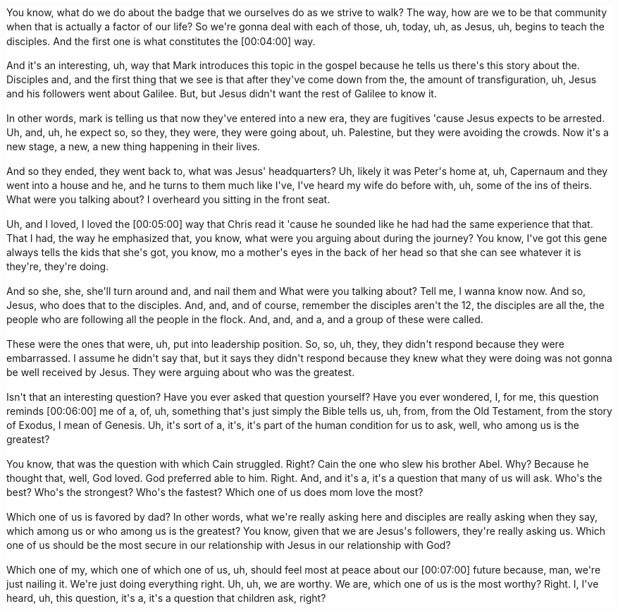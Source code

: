You know, what do we do about the badge that we ourselves do as we strive to walk? The way, how are we to be that community when that is actually a factor of our life? So we're gonna deal with each of those, uh, today, uh, as Jesus, uh, begins to teach the disciples. And the first one is what constitutes the [00:04:00] way.

And it's an interesting, uh, way that Mark introduces this topic in the gospel because he tells us there's this story about the. Disciples and, and the first thing that we see is that after they've come down from the, the amount of transfiguration, uh, Jesus and his followers went about Galilee. But, but Jesus didn't want the rest of Galilee to know it.

In other words, mark is telling us that now they've entered into a new era, they are fugitives 'cause Jesus expects to be arrested. Uh, and, uh, he expect so, so they, they were, they were going about, uh. Palestine, but they were avoiding the crowds. Now it's a new stage, a new, a new thing happening in their lives.

And so they ended, they went back to, what was Jesus' headquarters? Uh, likely it was Peter's home at, uh, Capernaum and they went into a house and he, and he turns to them much like I've, I've heard my wife do before with, uh, some of the ins of theirs. What were you talking about? I overheard you sitting in the front seat.

Uh, and I loved, I loved the [00:05:00] way that Chris read it 'cause he sounded like he had had the same experience that that. That I had, the way he emphasized that, you know, what were you arguing about during the journey? You know, I've got this gene always tells the kids that she's got, you know, mo a mother's eyes in the back of her head so that she can see whatever it is they're, they're doing.

And so she, she, she'll turn around and, and nail them and What were you talking about? Tell me, I wanna know now. And so, Jesus, who does that to the disciples. And, and, and of course, remember the disciples aren't the 12, the disciples are all the, the people who are following all the people in the flock. And, and, and a, and a group of these were called.

These were the ones that were, uh, put into leadership position. So, so, uh, they, they didn't respond because they were embarrassed. I assume he didn't say that, but it says they didn't respond because they knew what they were doing was not gonna be well received by Jesus. They were arguing about who was the greatest.

Isn't that an interesting question? Have you ever asked that question yourself? Have you ever wondered, I, for me, this question reminds [00:06:00] me of a, of, uh, something that's just simply the Bible tells us, uh, from, from the Old Testament, from the story of Exodus, I mean of Genesis. Uh, it's sort of a, it's, it's part of the human condition for us to ask, well, who among us is the greatest?

You know, that was the question with which Cain struggled. Right? Cain the one who slew his brother Abel. Why? Because he thought that, well, God loved. God preferred able to him. Right. And, and it's a, it's a question that many of us will ask. Who's the best? Who's the strongest? Who's the fastest? Which one of us does mom love the most?

Which one of us is favored by dad? In other words, what we're really asking here and disciples are really asking when they say, which among us or who among us is the greatest? You know, given that we are Jesus's followers, they're really asking us. Which one of us should be the most secure in our relationship with Jesus in our relationship with God?

Which one of my, which one of which one of us, uh, should feel most at peace about our [00:07:00] future because, man, we're just nailing it. We're just doing everything right. Uh, uh, we are worthy. We are, which one of us is the most worthy? Right. I, I've heard, uh, this question, it's a, it's a question that children ask, right?
